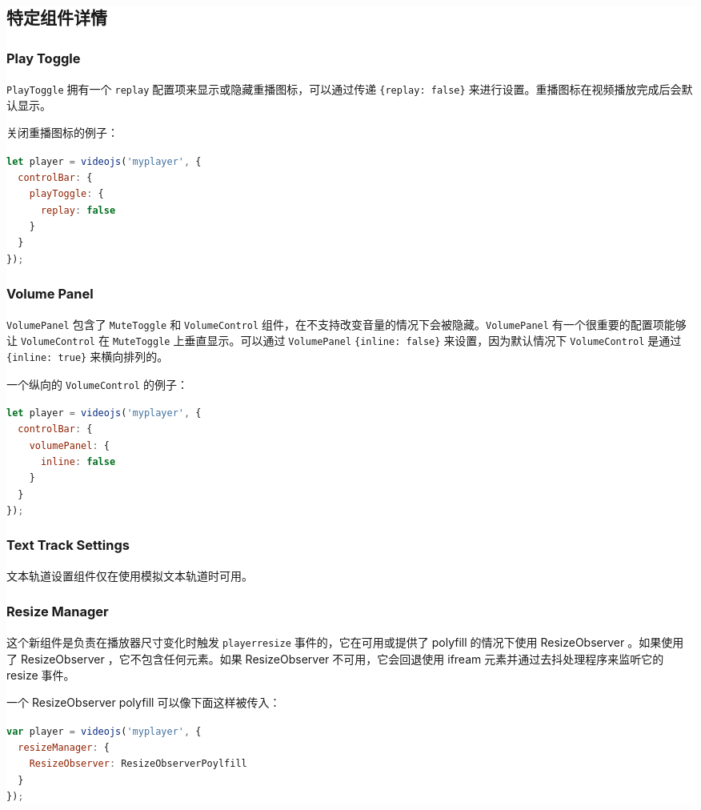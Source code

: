 

## 特定组件详情

### Play Toggle

`PlayToggle` 拥有一个 `replay` 配置项来显示或隐藏重播图标，可以通过传递 `{replay: false}` 来进行设置。重播图标在视频播放完成后会默认显示。

关闭重播图标的例子：

```javascript
let player = videojs('myplayer', {
  controlBar: {
    playToggle: {
      replay: false
    }
  }
});
```

### Volume Panel

`VolumePanel` 包含了 `MuteToggle` 和 `VolumeControl` 组件，在不支持改变音量的情况下会被隐藏。`VolumePanel` 有一个很重要的配置项能够让 `VolumeControl` 在 `MuteToggle` 上垂直显示。可以通过 `VolumePanel` `{inline: false}` 来设置，因为默认情况下 `VolumeControl` 是通过 `{inline: true}` 来横向排列的。

一个纵向的 `VolumeControl` 的例子：

```javascript
let player = videojs('myplayer', {
  controlBar: {
    volumePanel: {
      inline: false
    }
  }
});
```

### Text Track Settings

文本轨道设置组件仅在使用模拟文本轨道时可用。

### Resize Manager

这个新组件是负责在播放器尺寸变化时触发 `playerresize` 事件的，它在可用或提供了 polyfill 的情况下使用 ResizeObserver 。如果使用了 ResizeObserver ，它不包含任何元素。如果 ResizeObserver 不可用，它会回退使用 ifream 元素并通过去抖处理程序来监听它的 resize 事件。

一个 ResizeObserver polyfill 可以像下面这样被传入：

```javascript
var player = videojs('myplayer', {
  resizeManager: {
    ResizeObserver: ResizeObserverPoylfill
  }
});
```
